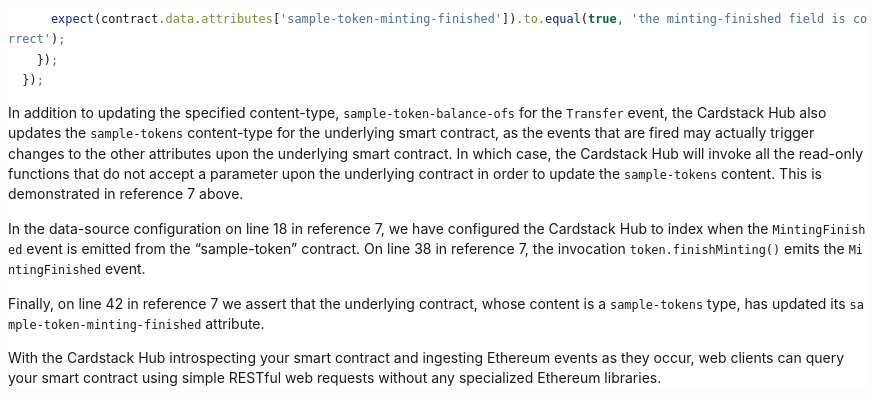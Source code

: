 ```js
      expect(contract.data.attributes['sample-token-minting-finished']).to.equal(true, 'the minting-finished field is correct');
    });
  });
```
In addition to updating the specified content-type, `sample-token-balance-ofs` for the `Transfer` event, the Cardstack Hub also updates the `sample-tokens` content-type for the underlying smart contract, as the events that are fired may actually trigger changes to the other attributes upon the underlying smart contract. In which case, the Cardstack Hub will invoke all the read-only functions that do not accept a parameter upon the underlying contract in order to update the `sample-tokens` content. This is demonstrated in reference 7 above.

In the data-source configuration on line 18 in reference 7, we have configured the Cardstack Hub to index when the `MintingFinished` event is emitted from the “sample-token” contract. On line 38 in reference 7, the invocation `token.finishMinting()` emits the `MintingFinished` event.

Finally, on line 42 in reference 7 we assert that the underlying contract, whose content is a `sample-tokens` type, has updated its `sample-token-minting-finished` attribute.

With the Cardstack Hub introspecting your smart contract and ingesting Ethereum events as they occur, web clients can query your smart contract using simple RESTful web requests without any specialized Ethereum libraries.
